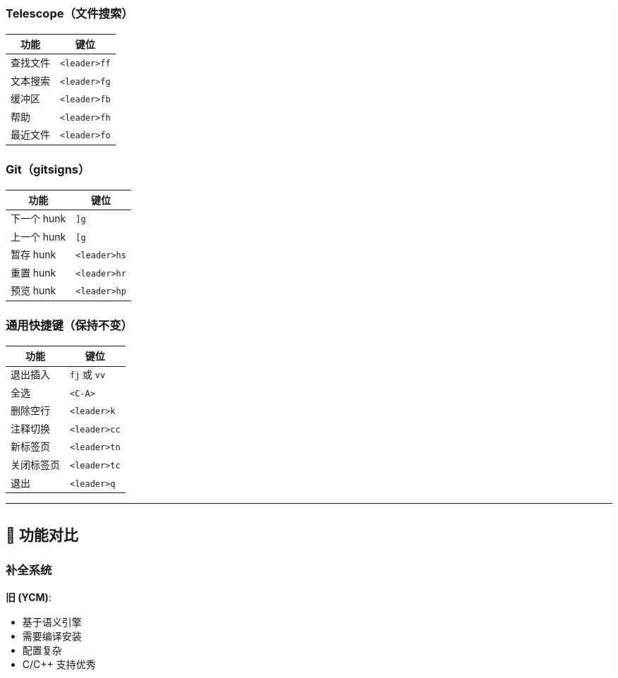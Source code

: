 ### Telescope（文件搜索）

| 功能 | 键位 |
|------|------|
| 查找文件 | `<leader>ff` |
| 文本搜索 | `<leader>fg` |
| 缓冲区 | `<leader>fb` |
| 帮助 | `<leader>fh` |
| 最近文件 | `<leader>fo` |

### Git（gitsigns）

| 功能 | 键位 |
|------|------|
| 下一个 hunk | `]g` |
| 上一个 hunk | `[g` |
| 暂存 hunk | `<leader>hs` |
| 重置 hunk | `<leader>hr` |
| 预览 hunk | `<leader>hp` |

### 通用快捷键（保持不变）

| 功能 | 键位 |
|------|------|
| 退出插入 | `fj` 或 `vv` |
| 全选 | `<C-A>` |
| 删除空行 | `<leader>k` |
| 注释切换 | `<leader>cc` |
| 新标签页 | `<leader>tn` |
| 关闭标签页 | `<leader>tc` |
| 退出 | `<leader>q` |

---

## 🎯 功能对比

### 补全系统

**旧 (YCM)**:
- 基于语义引擎
- 需要编译安装
- 配置复杂
- C/C++ 支持优秀
